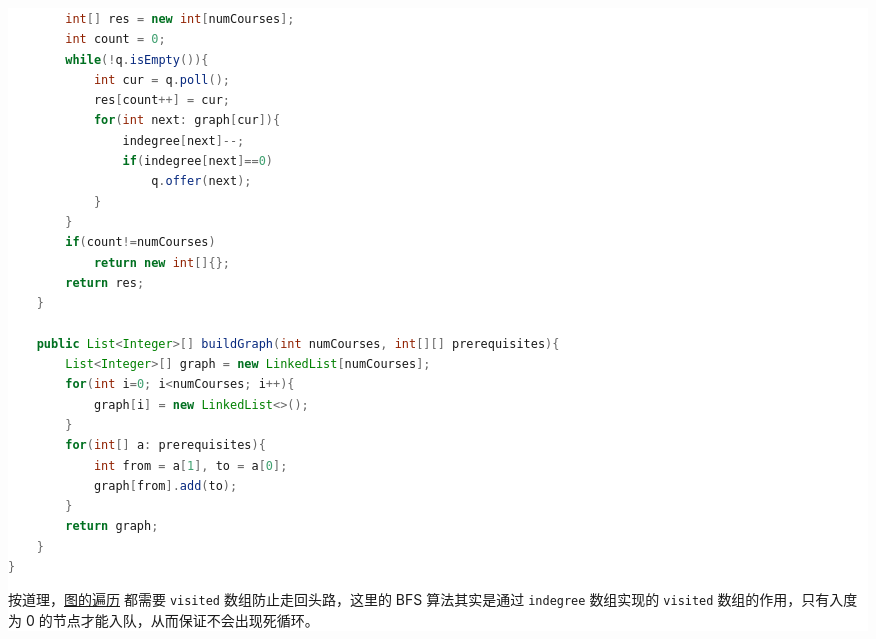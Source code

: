 ```java
        int[] res = new int[numCourses];
        int count = 0;
        while(!q.isEmpty()){
            int cur = q.poll();
            res[count++] = cur;
            for(int next: graph[cur]){
                indegree[next]--;
                if(indegree[next]==0)
                    q.offer(next);
            }
        }
        if(count!=numCourses)
            return new int[]{};
        return res;        
    }
    
    public List<Integer>[] buildGraph(int numCourses, int[][] prerequisites){
        List<Integer>[] graph = new LinkedList[numCourses];
        for(int i=0; i<numCourses; i++){
            graph[i] = new LinkedList<>();
        }
        for(int[] a: prerequisites){
            int from = a[1], to = a[0];
            graph[from].add(to);
        }
        return graph;
    }
}
```

按道理，[图的遍历](https://labuladong.github.io/algo/di-yi-zhan-da78c/shou-ba-sh-03a72/tu-lun-ji--d55b2/) 都需要 `visited` 数组防止走回头路，这里的 BFS 算法其实是通过 `indegree` 数组实现的 `visited` 数组的作用，只有入度为 0 的节点才能入队，从而保证不会出现死循环。





































